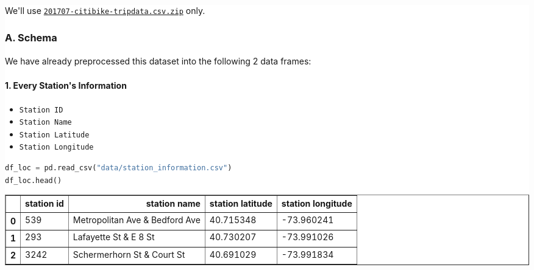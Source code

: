 We'll   use   [`201707-citibike-tripdata.csv.zip`](https://s3.amazonaws.com/tripdata/201707-citibike-tripdata.csv.zip)   only.

### A. Schema

We have already preprocessed this dataset into the following 2 data frames:

#### 1. Every Station's Information

- `Station ID`
- `Station Name`
- `Station Latitude`
- `Station Longitude`


```python
df_loc = pd.read_csv("data/station_information.csv")
df_loc.head()
```




<div>
<style>
    .dataframe thead tr:only-child th {
        text-align: right;
    }

    .dataframe thead th {
        text-align: left;
    }

    .dataframe tbody tr th {
        vertical-align: top;
    }
</style>
<table border="1" class="dataframe">
  <thead>
    <tr style="text-align: right;">
      <th></th>
      <th>station id</th>
      <th>station name</th>
      <th>station latitude</th>
      <th>station longitude</th>
    </tr>
  </thead>
  <tbody>
    <tr>
      <th>0</th>
      <td>539</td>
      <td>Metropolitan Ave &amp; Bedford Ave</td>
      <td>40.715348</td>
      <td>-73.960241</td>
    </tr>
    <tr>
      <th>1</th>
      <td>293</td>
      <td>Lafayette St &amp; E 8 St</td>
      <td>40.730207</td>
      <td>-73.991026</td>
    </tr>
    <tr>
      <th>2</th>
      <td>3242</td>
      <td>Schermerhorn St &amp; Court St</td>
      <td>40.691029</td>
      <td>-73.991834</td>